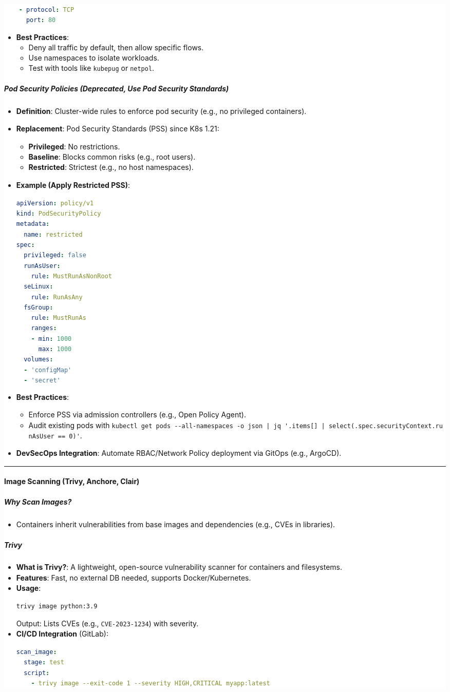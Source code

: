   ```yaml
      - protocol: TCP
        port: 80
  ```
- **Best Practices**:
  - Deny all traffic by default, then allow specific flows.
  - Use namespaces to isolate workloads.
  - Test with tools like `kubepug` or `netpol`.

##### Pod Security Policies (Deprecated, Use Pod Security Standards)
- **Definition**: Cluster-wide rules to enforce pod security (e.g., no privileged containers).
- **Replacement**: Pod Security Standards (PSS) since K8s 1.21:
  - **Privileged**: No restrictions.
  - **Baseline**: Blocks common risks (e.g., root users).
  - **Restricted**: Strictest (e.g., no host namespaces).
- **Example (Apply Restricted PSS)**:
  ```yaml
  apiVersion: policy/v1
  kind: PodSecurityPolicy
  metadata:
    name: restricted
  spec:
    privileged: false
    runAsUser:
      rule: MustRunAsNonRoot
    seLinux:
      rule: RunAsAny
    fsGroup:
      rule: MustRunAs
      ranges:
      - min: 1000
        max: 1000
    volumes:
    - 'configMap'
    - 'secret'
  ```
- **Best Practices**:
  - Enforce PSS via admission controllers (e.g., Open Policy Agent).
  - Audit existing pods with `kubectl get pods --all-namespaces -o json | jq '.items[] | select(.spec.securityContext.runAsUser == 0)'`.

- **DevSecOps Integration**: Automate RBAC/Network Policy deployment via GitOps (e.g., ArgoCD).

---

#### Image Scanning (Trivy, Anchore, Clair)
##### Why Scan Images?
- Containers inherit vulnerabilities from base images and dependencies (e.g., CVEs in libraries).

##### Trivy
- **What is Trivy?**: A lightweight, open-source vulnerability scanner for containers and filesystems.
- **Features**: Fast, no external DB needed, supports Docker/Kubernetes.
- **Usage**:
  ```bash
  trivy image python:3.9
  ```
  Output: Lists CVEs (e.g., `CVE-2023-1234`) with severity.
- **CI/CD Integration** (GitLab):
  ```yaml
  scan_image:
    stage: test
    script:
      - trivy image --exit-code 1 --severity HIGH,CRITICAL myapp:latest
  ```